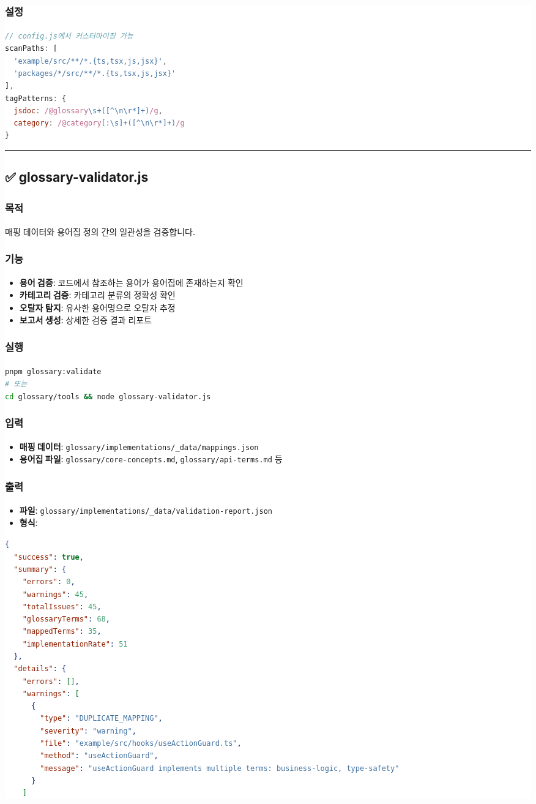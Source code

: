 ### 설정
```javascript
// config.js에서 커스터마이징 가능
scanPaths: [
  'example/src/**/*.{ts,tsx,js,jsx}',
  'packages/*/src/**/*.{ts,tsx,js,jsx}'
],
tagPatterns: {
  jsdoc: /@glossary\s+([^\n\r*]+)/g,
  category: /@category[:\s]+([^\n\r*]+)/g
}
```

---

## ✅ glossary-validator.js

### 목적
매핑 데이터와 용어집 정의 간의 일관성을 검증합니다.

### 기능
- **용어 검증**: 코드에서 참조하는 용어가 용어집에 존재하는지 확인
- **카테고리 검증**: 카테고리 분류의 정확성 확인
- **오탈자 탐지**: 유사한 용어명으로 오탈자 추정
- **보고서 생성**: 상세한 검증 결과 리포트

### 실행
```bash
pnpm glossary:validate
# 또는
cd glossary/tools && node glossary-validator.js
```

### 입력
- **매핑 데이터**: `glossary/implementations/_data/mappings.json`
- **용어집 파일**: `glossary/core-concepts.md`, `glossary/api-terms.md` 등

### 출력
- **파일**: `glossary/implementations/_data/validation-report.json`
- **형식**:
```json
{
  "success": true,
  "summary": {
    "errors": 0,
    "warnings": 45,
    "totalIssues": 45,
    "glossaryTerms": 68,
    "mappedTerms": 35,
    "implementationRate": 51
  },
  "details": {
    "errors": [],
    "warnings": [
      {
        "type": "DUPLICATE_MAPPING",
        "severity": "warning",
        "file": "example/src/hooks/useActionGuard.ts",
        "method": "useActionGuard",
        "message": "useActionGuard implements multiple terms: business-logic, type-safety"
      }
    ]
```